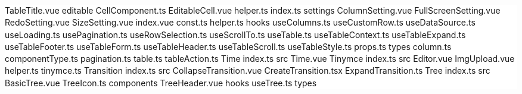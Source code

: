 TableTitle.vue
editable
CellComponent.ts
EditableCell.vue
helper.ts
index.ts
settings
ColumnSetting.vue
FullScreenSetting.vue
RedoSetting.vue
SizeSetting.vue
index.vue
const.ts
helper.ts
hooks
useColumns.ts
useCustomRow.ts
useDataSource.ts
useLoading.ts
usePagination.ts
useRowSelection.ts
useScrollTo.ts
useTable.ts
useTableContext.ts
useTableExpand.ts
useTableFooter.ts
useTableForm.ts
useTableHeader.ts
useTableScroll.ts
useTableStyle.ts
props.ts
types
column.ts
componentType.ts
pagination.ts
table.ts
tableAction.ts
Time
index.ts
src
Time.vue
Tinymce
index.ts
src
Editor.vue
ImgUpload.vue
helper.ts
tinymce.ts
Transition
index.ts
src
CollapseTransition.vue
CreateTransition.tsx
ExpandTransition.ts
Tree
index.ts
src
BasicTree.vue
TreeIcon.ts
components
TreeHeader.vue
hooks
useTree.ts
types